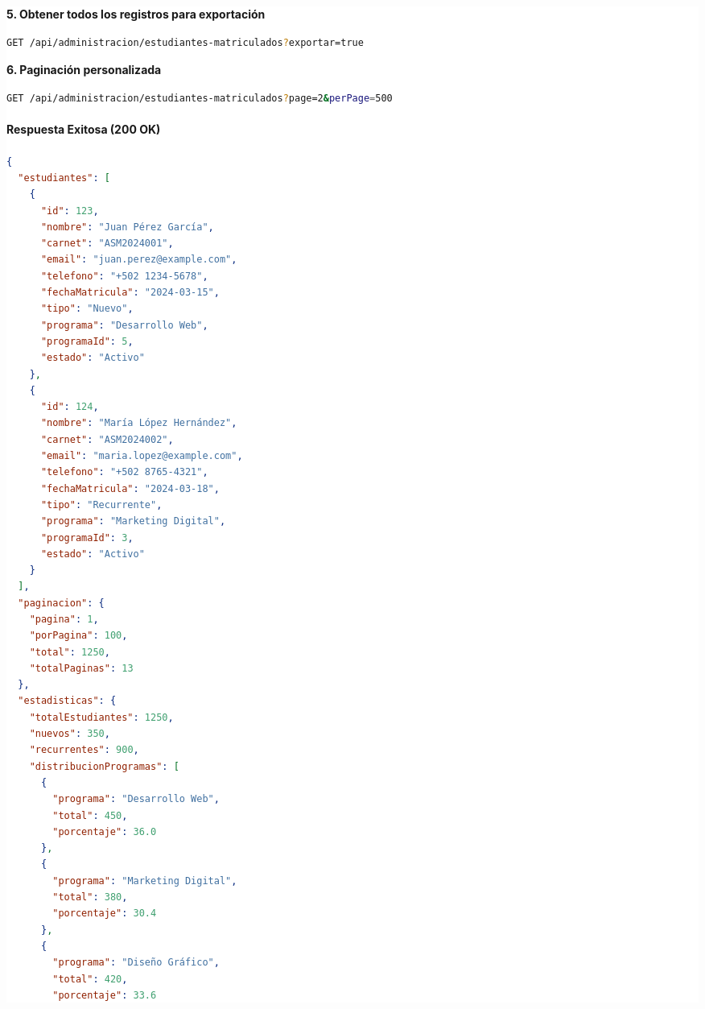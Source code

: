 **5. Obtener todos los registros para exportación**
```bash
GET /api/administracion/estudiantes-matriculados?exportar=true
```

**6. Paginación personalizada**
```bash
GET /api/administracion/estudiantes-matriculados?page=2&perPage=500
```

#### Respuesta Exitosa (200 OK)

```json
{
  "estudiantes": [
    {
      "id": 123,
      "nombre": "Juan Pérez García",
      "carnet": "ASM2024001",
      "email": "juan.perez@example.com",
      "telefono": "+502 1234-5678",
      "fechaMatricula": "2024-03-15",
      "tipo": "Nuevo",
      "programa": "Desarrollo Web",
      "programaId": 5,
      "estado": "Activo"
    },
    {
      "id": 124,
      "nombre": "María López Hernández",
      "carnet": "ASM2024002",
      "email": "maria.lopez@example.com",
      "telefono": "+502 8765-4321",
      "fechaMatricula": "2024-03-18",
      "tipo": "Recurrente",
      "programa": "Marketing Digital",
      "programaId": 3,
      "estado": "Activo"
    }
  ],
  "paginacion": {
    "pagina": 1,
    "porPagina": 100,
    "total": 1250,
    "totalPaginas": 13
  },
  "estadisticas": {
    "totalEstudiantes": 1250,
    "nuevos": 350,
    "recurrentes": 900,
    "distribucionProgramas": [
      {
        "programa": "Desarrollo Web",
        "total": 450,
        "porcentaje": 36.0
      },
      {
        "programa": "Marketing Digital",
        "total": 380,
        "porcentaje": 30.4
      },
      {
        "programa": "Diseño Gráfico",
        "total": 420,
        "porcentaje": 33.6
```